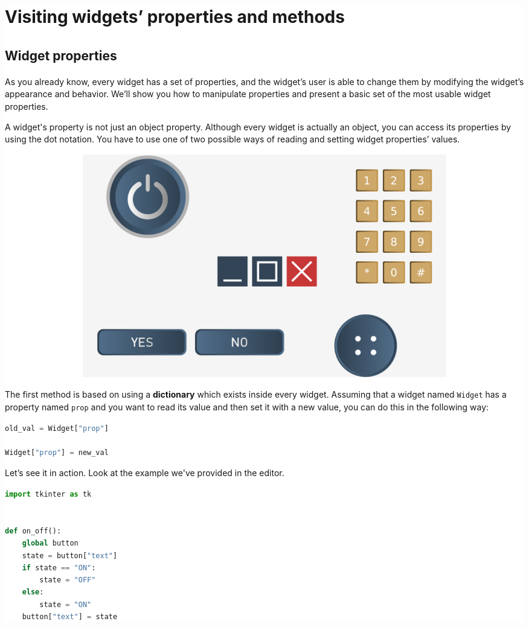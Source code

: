 # Visiting widgets’ properties and methods

## Widget properties
As you already know, every widget has a set of properties, and the widget’s user is able to change them by modifying the widget’s appearance and behavior. We’ll show you how to manipulate properties and present a basic set of the most usable widget properties.

A widget's property is not just an object property. Although every widget is actually an object, you can access its properties by using the dot notation. You have to use one of two possible ways of reading and setting widget properties’ values.

<p align="center">
  <img width="70%" height="70%" src="images/widget_properties.png">
</p>

The first method is based on using a **dictionary** which exists inside every widget. Assuming that a widget named `Widget` has a property named `prop` and you want to read its value and then set it with a new value, you can do this in the following way:
```python
old_val = Widget["prop"]

Widget["prop"] = new_val
```
Let’s see it in action. Look at the example we've provided in the editor.
```python
import tkinter as tk


def on_off():
    global button
    state = button["text"]
    if state == "ON":
        state = "OFF"
    else:
        state = "ON"
    button["text"] = state
```